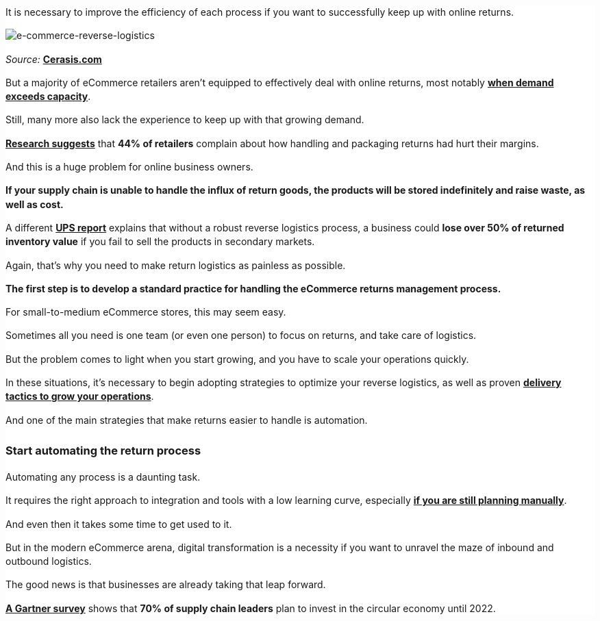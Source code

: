 It is necessary to improve the efficiency of each process if you want to successfully keep up with online returns.

![e-commerce-reverse-logistics](/blog/uploads/e-commerce-reverse-logistics.jpg "Key components of eCommerce Reverse Logistics")

_Source:_ [**Cerasis.com**](https://cerasis.com/)

But a majority of eCommerce retailers aren’t equipped to effectively deal with online returns, most notably [**when demand exceeds capacity**](https://elogii.com/blog/how-to-improve-last-mile-delivery-when-demand-exceeds-your-capacity/ "when demand exceeds capacity").

Still, many more also lack the experience to keep up with that growing demand.

[**Research suggests**](https://www.shopify.com/enterprise/ecommerce-returns) that **44% of retailers** complain about how handling and packaging returns had hurt their margins.

And this is a huge problem for online business owners.

**If your supply chain is unable to handle the influx of return goods, the products will be stored indefinitely and raise waste, as well as cost.**

A different [**UPS report**](https://www.ups.com/media/en/Reverse_Logistics_wp.pdf) explains that without a robust reverse logistics process, a business could **lose over 50% of returned inventory value** if you fail to sell the products in secondary markets.

Again, that’s why you need to make return logistics as painless as possible.

**The first step is to develop a standard practice for handling the eCommerce returns management process.**

For small-to-medium eCommerce stores, this may seem easy.

Sometimes all you need is one team (or even one person) to focus on returns, and take care of logistics.

But the problem comes to light when you start growing, and you have to scale your operations quickly.

In these situations, it’s necessary to begin adopting strategies to optimize your reverse logistics, as well as proven [**delivery tactics to grow your operations**](https://elogii.com/blog/delivery-tactics-to-grow-operations/ "delivery tactics to grow your operations").

And one of the main strategies that make returns easier to handle is automation.

### Start automating the return process

Automating any process is a daunting task.

It requires the right approach to integration and tools with a low learning curve, especially [**if you are still planning manually**](https://elogii.com/blog/are-you-still-planning-manually/ "are you still planning manually routes").

And even then it takes some time to get used to it.

But in the modern eCommerce arena, digital transformation is a necessity if you want to unravel the maze of inbound and outbound logistics.

The good news is that businesses are already taking that leap forward.

[**A Gartner survey**](https://www.gartner.com/en/newsroom/press-releases/2020-02-26-gartner-survey-shows-70--of-supply-chain-leaders-plan) shows that **70% of supply chain leaders** plan to invest in the circular economy until 2022.
